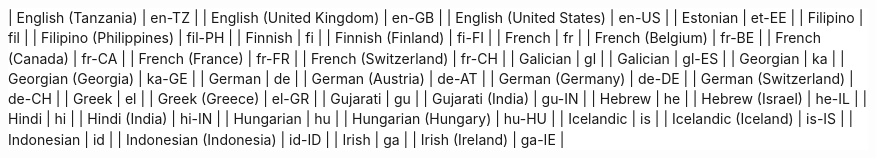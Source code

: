 | English (Tanzania)                  | en-TZ      |
| English (United Kingdom)            | en-GB      |
| English (United States)             | en-US      |
| Estonian                            | et-EE      |
| Filipino                            | fil        |
| Filipino (Philippines)              | fil-PH     |
| Finnish                             | fi         |
| Finnish (Finland)                   | fi-FI      |
| French                              | fr         |
| French (Belgium)                    | fr-BE      |
| French (Canada)                     | fr-CA      |
| French (France)                     | fr-FR      |
| French (Switzerland)                | fr-CH      |
| Galician                            | gl         |
| Galician                            | gl-ES      |
| Georgian                            | ka         |
| Georgian (Georgia)                  | ka-GE      |
| German                              | de         |
| German (Austria)                    | de-AT      |
| German (Germany)                    | de-DE      |
| German (Switzerland)                | de-CH      |
| Greek                               | el         |
| Greek (Greece)                      | el-GR      |
| Gujarati                            | gu         |
| Gujarati (India)                    | gu-IN      |
| Hebrew                              | he         |
| Hebrew (Israel)                     | he-IL      |
| Hindi                               | hi         |
| Hindi (India)                       | hi-IN      |
| Hungarian                           | hu         |
| Hungarian (Hungary)                 | hu-HU      |
| Icelandic                           | is         |
| Icelandic (Iceland)                 | is-IS      |
| Indonesian                          | id         |
| Indonesian (Indonesia)              | id-ID      |
| Irish                               | ga         |
| Irish (Ireland)                     | ga-IE      |